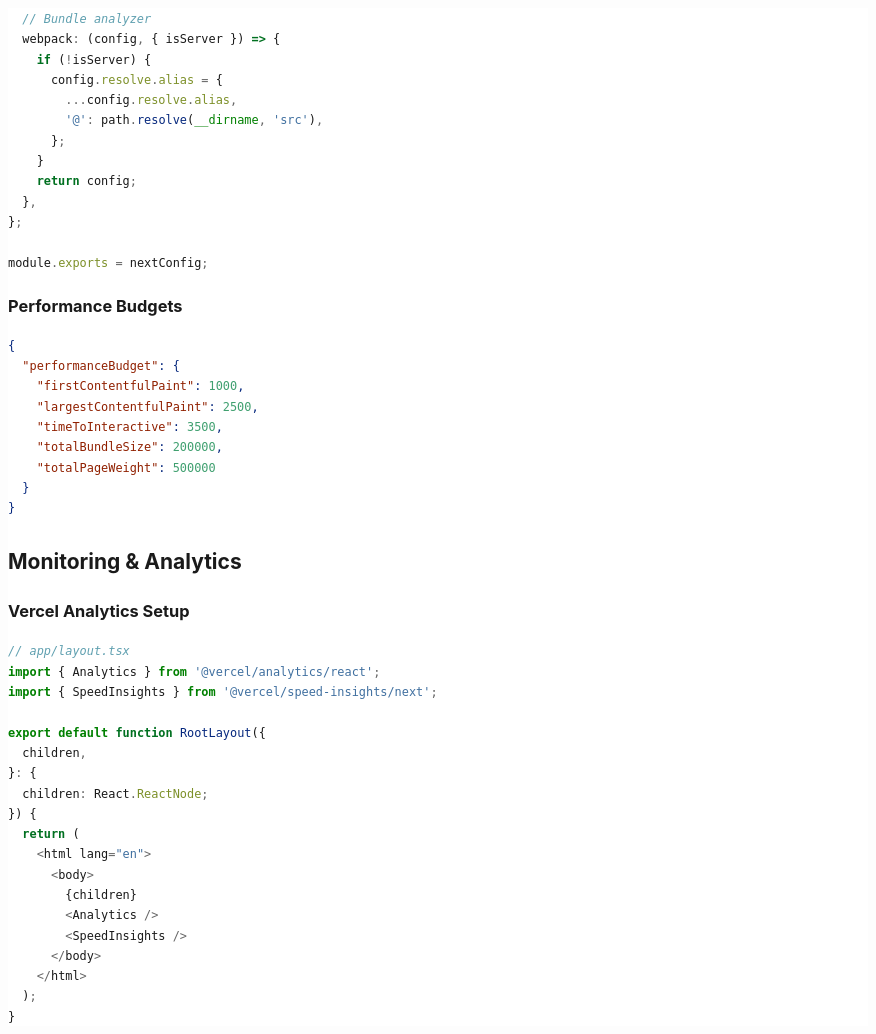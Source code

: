 ```javascript
  // Bundle analyzer
  webpack: (config, { isServer }) => {
    if (!isServer) {
      config.resolve.alias = {
        ...config.resolve.alias,
        '@': path.resolve(__dirname, 'src'),
      };
    }
    return config;
  },
};

module.exports = nextConfig;
```

### Performance Budgets
```json
{
  "performanceBudget": {
    "firstContentfulPaint": 1000,
    "largestContentfulPaint": 2500,
    "timeToInteractive": 3500,
    "totalBundleSize": 200000,
    "totalPageWeight": 500000
  }
}
```

## Monitoring & Analytics

### Vercel Analytics Setup
```typescript
// app/layout.tsx
import { Analytics } from '@vercel/analytics/react';
import { SpeedInsights } from '@vercel/speed-insights/next';

export default function RootLayout({
  children,
}: {
  children: React.ReactNode;
}) {
  return (
    <html lang="en">
      <body>
        {children}
        <Analytics />
        <SpeedInsights />
      </body>
    </html>
  );
}
```
